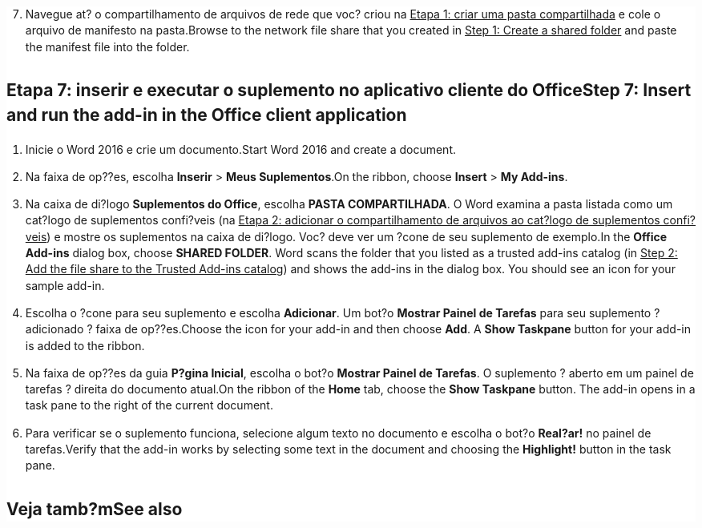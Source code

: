 7. <span data-ttu-id="1a626-206">Navegue at? o compartilhamento de arquivos de rede que voc? criou na [Etapa 1: criar uma pasta compartilhada](../publish/host-an-office-add-in-on-microsoft-azure.md#step-1-create-a-shared-folder-to-host-your-add-in-xml-manifest-file) e cole o arquivo de manifesto na pasta.</span><span class="sxs-lookup"><span data-stu-id="1a626-206">Browse to the network file share that you created in [Step 1: Create a shared folder](../publish/host-an-office-add-in-on-microsoft-azure.md#step-1-create-a-shared-folder-to-host-your-add-in-xml-manifest-file) and paste the manifest file into the folder.</span></span>

## <a name="step-7-insert-and-run-the-add-in-in-the-office-client-application"></a><span data-ttu-id="1a626-207">Etapa 7: inserir e executar o suplemento no aplicativo cliente do Office</span><span class="sxs-lookup"><span data-stu-id="1a626-207">Step 7: Insert and run the add-in in the Office client application</span></span>

1. <span data-ttu-id="1a626-208">Inicie o Word 2016 e crie um documento.</span><span class="sxs-lookup"><span data-stu-id="1a626-208">Start Word 2016 and create a document.</span></span>
    
2. <span data-ttu-id="1a626-209">Na faixa de op??es, escolha **Inserir** > **Meus Suplementos**.</span><span class="sxs-lookup"><span data-stu-id="1a626-209">On the ribbon, choose **Insert** > **My Add-ins**.</span></span> 
    
3. <span data-ttu-id="1a626-p119">Na caixa de di?logo **Suplementos do Office**, escolha **PASTA COMPARTILHADA**. O Word examina a pasta listada como um cat?logo de suplementos confi?veis (na [Etapa 2: adicionar o compartilhamento de arquivos ao cat?logo de suplementos confi?veis](../publish/host-an-office-add-in-on-microsoft-azure.md#step-2-add-the-file-share-to-the-trusted-add-ins-catalog)) e mostre os suplementos na caixa de di?logo. Voc? deve ver um ?cone de seu suplemento de exemplo.</span><span class="sxs-lookup"><span data-stu-id="1a626-p119">In the **Office Add-ins** dialog box, choose **SHARED FOLDER**. Word scans the folder that you listed as a trusted add-ins catalog (in [Step 2: Add the file share to the Trusted Add-ins catalog](../publish/host-an-office-add-in-on-microsoft-azure.md#step-2-add-the-file-share-to-the-trusted-add-ins-catalog)) and shows the add-ins in the dialog box. You should see an icon for your sample add-in.</span></span>
    
4. <span data-ttu-id="1a626-p120">Escolha o ?cone para seu suplemento e escolha **Adicionar**. Um bot?o **Mostrar Painel de Tarefas** para seu suplemento ? adicionado ? faixa de op??es.</span><span class="sxs-lookup"><span data-stu-id="1a626-p120">Choose the icon for your add-in and then choose **Add**. A **Show Taskpane** button for your add-in is added to the ribbon.</span></span> 

5. <span data-ttu-id="1a626-p121">Na faixa de op??es da guia **P?gina Inicial**, escolha o bot?o **Mostrar Painel de Tarefas**. O suplemento ? aberto em um painel de tarefas ? direita do documento atual.</span><span class="sxs-lookup"><span data-stu-id="1a626-p121">On the ribbon of the **Home** tab, choose the **Show Taskpane** button. The add-in opens in a task pane to the right of the current document.</span></span>
    
6. <span data-ttu-id="1a626-p122">Para verificar se o suplemento funciona, selecione algum texto no documento e escolha o bot?o **Real?ar!** no painel de tarefas.</span><span class="sxs-lookup"><span data-stu-id="1a626-p122">Verify that the add-in works by selecting some text in the document and choosing the **Highlight!** button in the task pane.</span></span> 

## <a name="see-also"></a><span data-ttu-id="1a626-219">Veja tamb?m</span><span class="sxs-lookup"><span data-stu-id="1a626-219">See also</span></span>
